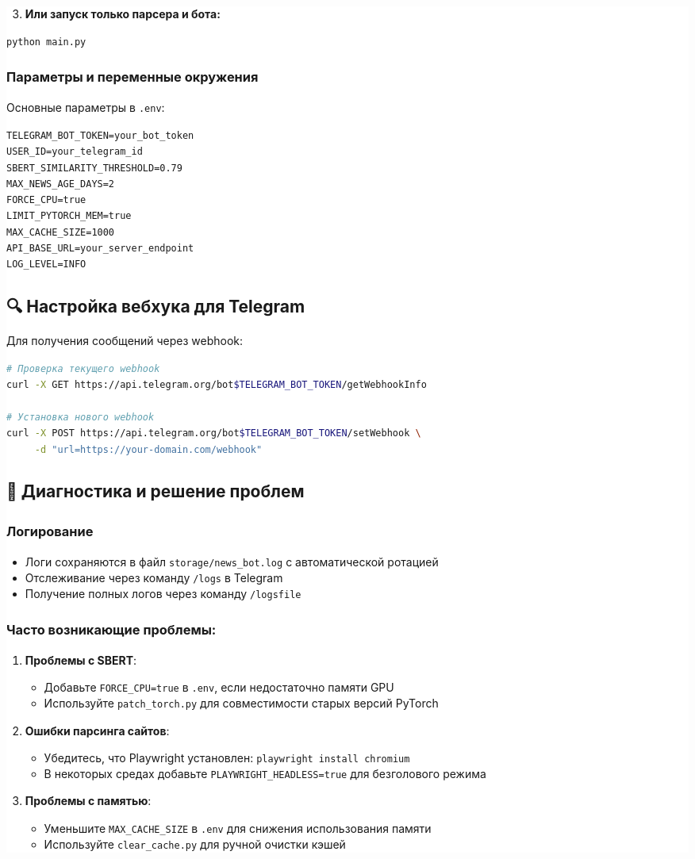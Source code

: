 3. **Или запуск только парсера и бота:**
```bash
python main.py
```

### Параметры и переменные окружения

Основные параметры в `.env`:
```
TELEGRAM_BOT_TOKEN=your_bot_token
USER_ID=your_telegram_id
SBERT_SIMILARITY_THRESHOLD=0.79
MAX_NEWS_AGE_DAYS=2
FORCE_CPU=true
LIMIT_PYTORCH_MEM=true
MAX_CACHE_SIZE=1000
API_BASE_URL=your_server_endpoint
LOG_LEVEL=INFO
```

## 🔍 Настройка вебхука для Telegram

Для получения сообщений через webhook:

```bash
# Проверка текущего webhook
curl -X GET https://api.telegram.org/bot$TELEGRAM_BOT_TOKEN/getWebhookInfo

# Установка нового webhook
curl -X POST https://api.telegram.org/bot$TELEGRAM_BOT_TOKEN/setWebhook \
     -d "url=https://your-domain.com/webhook"
```

## 🔧 Диагностика и решение проблем

### Логирование
- Логи сохраняются в файл `storage/news_bot.log` с автоматической ротацией
- Отслеживание через команду `/logs` в Telegram
- Получение полных логов через команду `/logsfile`

### Часто возникающие проблемы:
1. **Проблемы с SBERT**: 
   - Добавьте `FORCE_CPU=true` в `.env`, если недостаточно памяти GPU
   - Используйте `patch_torch.py` для совместимости старых версий PyTorch

2. **Ошибки парсинга сайтов**:
   - Убедитесь, что Playwright установлен: `playwright install chromium`
   - В некоторых средах добавьте `PLAYWRIGHT_HEADLESS=true` для безголового режима

3. **Проблемы с памятью**:
   - Уменьшите `MAX_CACHE_SIZE` в `.env` для снижения использования памяти
   - Используйте `clear_cache.py` для ручной очистки кэшей